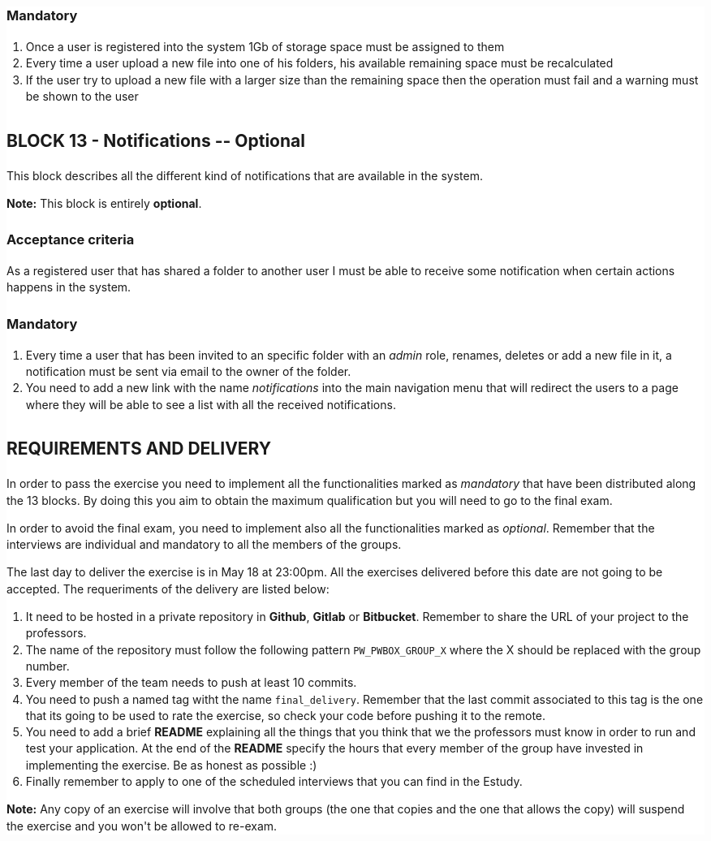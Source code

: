 ### Mandatory

1. Once a user is registered into the system 1Gb of storage space must be assigned to them
2. Every time a user upload a new file into one of his folders, his available remaining space must be recalculated
3. If the user try to upload a new file with a larger size than the remaining space then the operation must fail and a warning must be shown to the user

## BLOCK 13 - Notifications -- Optional

This block describes all the different kind of notifications that are available in the system. 

**Note:**  This block is entirely **optional**. 

### Acceptance criteria

As a registered user that has shared a folder to another user I must be able to receive some notification when certain actions happens in the system.

### Mandatory

1. Every time a user that has been invited to an specific folder with an *admin* role, renames, deletes or add a new file in it, a notification must be sent via email to the owner of the folder.
2. You need to add a new link with the name *notifications* into the main navigation menu that will redirect the users to a page where they will be able to see a list with all the received notifications.

## REQUIREMENTS AND DELIVERY

In order to pass the exercise you need to implement all the functionalities marked as *mandatory* that have been distributed along the 13 blocks. By doing this you aim to obtain the maximum qualification but you will need to go to the final exam. 

In order to avoid the final exam, you need to implement also all the functionalities marked as *optional*. Remember that the interviews are individual and mandatory to all the members of the groups.

The last day to deliver the exercise is in May 18 at 23:00pm. All the exercises delivered before this date are not going to be accepted. The requeriments of the delivery are listed below:

1. It need to be hosted in a private repository in **Github**, **Gitlab** or **Bitbucket**. Remember to share the URL of your project to the professors.
2. The name of the repository must follow the following pattern `PW_PWBOX_GROUP_X` where the X should be replaced with the group number.
3. Every member of the team needs to push at least 10 commits.
4. You need to push a named tag witht the name `final_delivery`. Remember that the last commit associated to this tag is the one that its going to be used to rate the exercise, so check your code before pushing it to the remote.
5. You need to add a brief **README** explaining all the things that you think that we the professors must know in order to run and test your application. At the end of the **README** specify the hours that every member of the group have invested in implementing the exercise. Be as honest as possible :)
6. Finally remember to apply to one of the scheduled interviews that you can find in the Estudy.

**Note:** Any copy of an exercise will involve that both groups (the one that copies and the one that allows the copy) will suspend the exercise and you won't be allowed to re-exam.